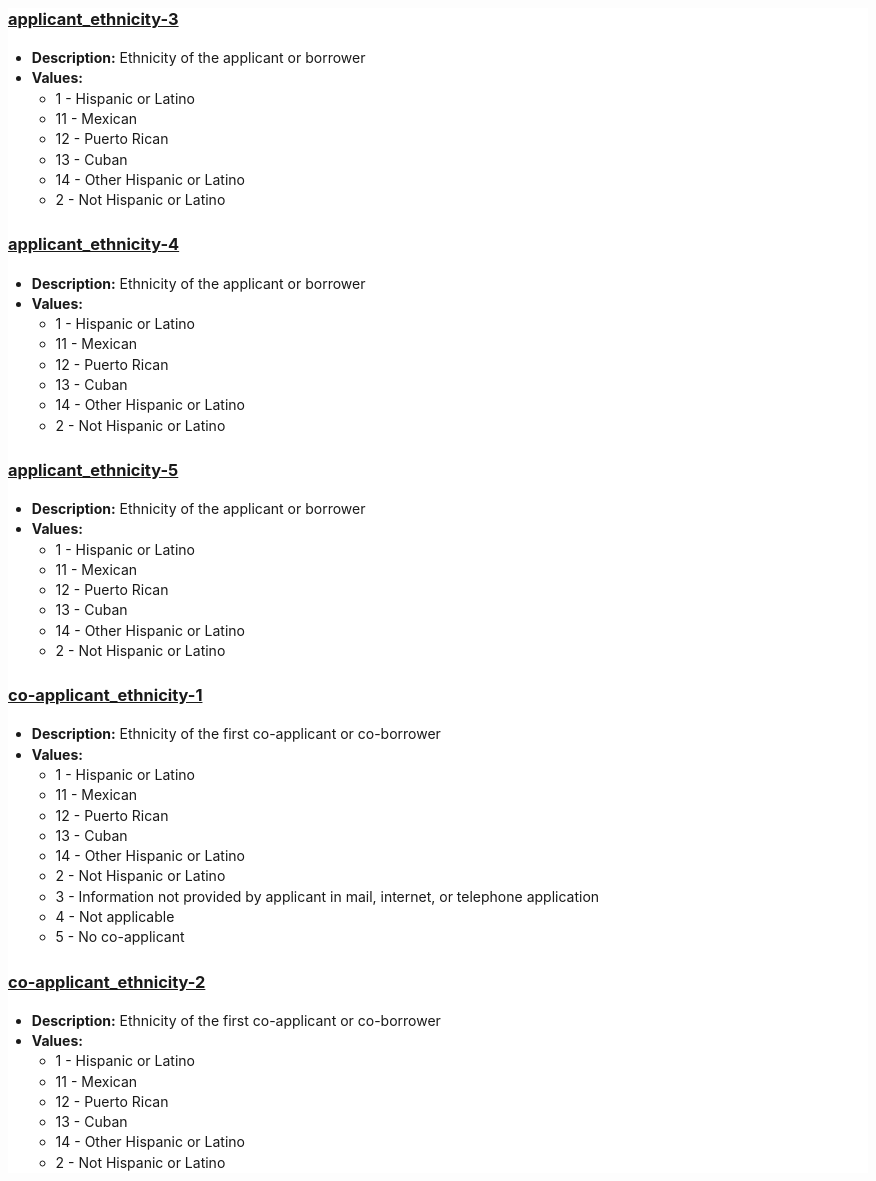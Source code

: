 ### [applicant\_ethnicity-3](#applicant_ethnicity-3)

- **Description:** Ethnicity of the applicant or borrower
- **Values:**
  - 1 - Hispanic or Latino
  - 11 - Mexican
  - 12 - Puerto Rican
  - 13 - Cuban
  - 14 - Other Hispanic or Latino
  - 2 - Not Hispanic or Latino

### [applicant\_ethnicity-4](#applicant_ethnicity-4)

- **Description:** Ethnicity of the applicant or borrower
- **Values:**
  - 1 - Hispanic or Latino
  - 11 - Mexican
  - 12 - Puerto Rican
  - 13 - Cuban
  - 14 - Other Hispanic or Latino
  - 2 - Not Hispanic or Latino

### [applicant\_ethnicity-5](#applicant_ethnicity-5)

- **Description:** Ethnicity of the applicant or borrower
- **Values:**
  - 1 - Hispanic or Latino
  - 11 - Mexican
  - 12 - Puerto Rican
  - 13 - Cuban
  - 14 - Other Hispanic or Latino
  - 2 - Not Hispanic or Latino

### [co-applicant\_ethnicity-1](#co-applicant_ethnicity-1)

- **Description:** Ethnicity of the first co-applicant or co-borrower
- **Values:**
  - 1 - Hispanic or Latino
  - 11 - Mexican
  - 12 - Puerto Rican
  - 13 - Cuban
  - 14 - Other Hispanic or Latino
  - 2 - Not Hispanic or Latino
  - 3 - Information not provided by applicant in mail, internet, or telephone application
  - 4 - Not applicable
  - 5 - No co-applicant

### [co-applicant\_ethnicity-2](#co-applicant_ethnicity-2)

- **Description:** Ethnicity of the first co-applicant or co-borrower
- **Values:**
  - 1 - Hispanic or Latino
  - 11 - Mexican
  - 12 - Puerto Rican
  - 13 - Cuban
  - 14 - Other Hispanic or Latino
  - 2 - Not Hispanic or Latino
